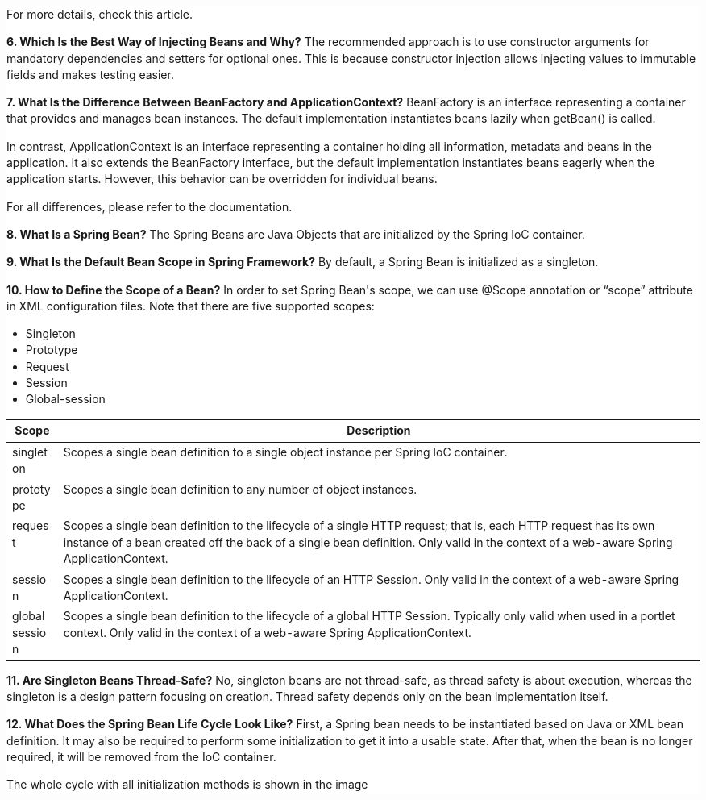 For more details, check this article.

**6. Which Is the Best Way of Injecting Beans and Why?**
The recommended approach is to use constructor arguments for mandatory dependencies and setters for optional ones. This is because constructor injection allows injecting values to immutable fields and makes testing easier.

**7. What Is the Difference Between BeanFactory and ApplicationContext?**
BeanFactory is an interface representing a container that provides and manages bean instances. The default implementation instantiates beans lazily when getBean() is called.

In contrast, ApplicationContext is an interface representing a container holding all information, metadata and beans in the application. It also extends the BeanFactory interface, but the default implementation instantiates beans eagerly when the application starts. However, this behavior can be overridden for individual beans.

For all differences, please refer to the documentation.

**8. What Is a Spring Bean?**
The Spring Beans are Java Objects that are initialized by the Spring IoC container.

**9. What Is the Default Bean Scope in Spring Framework?**
By default, a Spring Bean is initialized as a singleton.

**10. How to Define the Scope of a Bean?**
In order to set Spring Bean's scope, we can use @Scope annotation or “scope” attribute in XML configuration files. Note that there are five supported scopes:

- Singleton
- Prototype
- Request
- Session
- Global-session

| Scope          | Description                                                                                                                                                                                                                                                |
| -------------- | ---------------------------------------------------------------------------------------------------------------------------------------------------------------------------------------------------------------------------------------------------------- |
| singleton      | Scopes a single bean definition to a single object instance per Spring IoC container.                                                                                                                                                                      |
| prototype      | Scopes a single bean definition to any number of object instances.                                                                                                                                                                                         |
| request        | Scopes a single bean definition to the lifecycle of a single HTTP request; that is, each HTTP request has its own instance of a bean created off the back of a single bean definition. Only valid in the context of a web-aware Spring ApplicationContext. |
| session        | Scopes a single bean definition to the lifecycle of an HTTP Session. Only valid in the context of a web-aware Spring ApplicationContext.                                                                                                                   |
| global session | Scopes a single bean definition to the lifecycle of a global HTTP Session. Typically only valid when used in a portlet context. Only valid in the context of a web-aware Spring ApplicationContext.                                                        |

**11. Are Singleton Beans Thread-Safe?**
No, singleton beans are not thread-safe, as thread safety is about execution, whereas the singleton is a design pattern focusing on creation. Thread safety depends only on the bean implementation itself.

**12. What Does the Spring Bean Life Cycle Look Like?**
First, a Spring bean needs to be instantiated based on Java or XML bean definition. It may also be required to perform some initialization to get it into a usable state. After that, when the bean is no longer required, it will be removed from the IoC container.

The whole cycle with all initialization methods is shown in the image